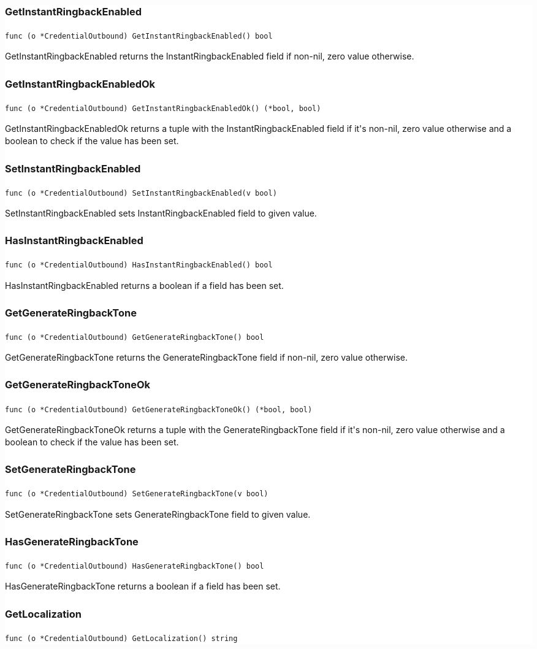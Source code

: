 ### GetInstantRingbackEnabled

`func (o *CredentialOutbound) GetInstantRingbackEnabled() bool`

GetInstantRingbackEnabled returns the InstantRingbackEnabled field if non-nil, zero value otherwise.

### GetInstantRingbackEnabledOk

`func (o *CredentialOutbound) GetInstantRingbackEnabledOk() (*bool, bool)`

GetInstantRingbackEnabledOk returns a tuple with the InstantRingbackEnabled field if it's non-nil, zero value otherwise
and a boolean to check if the value has been set.

### SetInstantRingbackEnabled

`func (o *CredentialOutbound) SetInstantRingbackEnabled(v bool)`

SetInstantRingbackEnabled sets InstantRingbackEnabled field to given value.

### HasInstantRingbackEnabled

`func (o *CredentialOutbound) HasInstantRingbackEnabled() bool`

HasInstantRingbackEnabled returns a boolean if a field has been set.

### GetGenerateRingbackTone

`func (o *CredentialOutbound) GetGenerateRingbackTone() bool`

GetGenerateRingbackTone returns the GenerateRingbackTone field if non-nil, zero value otherwise.

### GetGenerateRingbackToneOk

`func (o *CredentialOutbound) GetGenerateRingbackToneOk() (*bool, bool)`

GetGenerateRingbackToneOk returns a tuple with the GenerateRingbackTone field if it's non-nil, zero value otherwise
and a boolean to check if the value has been set.

### SetGenerateRingbackTone

`func (o *CredentialOutbound) SetGenerateRingbackTone(v bool)`

SetGenerateRingbackTone sets GenerateRingbackTone field to given value.

### HasGenerateRingbackTone

`func (o *CredentialOutbound) HasGenerateRingbackTone() bool`

HasGenerateRingbackTone returns a boolean if a field has been set.

### GetLocalization

`func (o *CredentialOutbound) GetLocalization() string`
